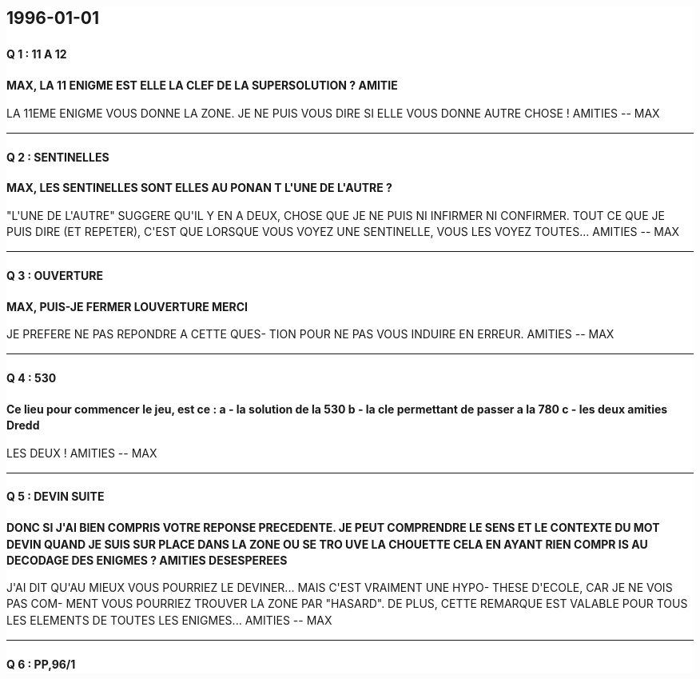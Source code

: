 ## 1996-01-01

#### Q 1 : 11 A 12

**MAX, LA 11 ENIGME EST ELLE LA CLEF DE LA  SUPERSOLUTION ? AMITIE**

LA 11EME ENIGME VOUS DONNE LA ZONE. JE NE PUIS VOUS DIRE SI ELLE VOUS DONNE AUTRE CHOSE ! AMITIES -- MAX

---

#### Q 2 : SENTINELLES

**MAX, LES SENTINELLES SONT ELLES AU PONAN T L'UNE DE L'AUTRE ?**

"L'UNE DE L'AUTRE" SUGGERE QU'IL Y EN A DEUX, CHOSE
QUE JE NE PUIS NI INFIRMER NI CONFIRMER. TOUT CE QUE JE PUIS DIRE (ET
REPETER), C'EST QUE LORSQUE VOUS VOYEZ UNE SENTINELLE, VOUS LES VOYEZ
TOUTES... AMITIES -- MAX

---

#### Q 3 : OUVERTURE

**MAX, PUIS-JE FERMER LOUVERTURE MERCI**

JE PREFERE NE PAS REPONDRE A CETTE QUES- TION POUR NE PAS VOUS INDUIRE EN ERREUR. AMITIES -- MAX

---

#### Q 4 : 530

**Ce lieu pour commencer le jeu, est ce : a - la
solution de la 530 b - la cle permettant de passer a la 780 c - les deux
 amities Dredd**

LES DEUX ! AMITIES -- MAX

---

#### Q 5 : DEVIN SUITE

**DONC SI J'AI BIEN COMPRIS VOTRE REPONSE PRECEDENTE. JE
 PEUT COMPRENDRE LE SENS ET LE CONTEXTE DU MOT DEVIN QUAND JE SUIS SUR
PLACE DANS LA ZONE OU SE TRO UVE LA CHOUETTE CELA EN AYANT RIEN COMPR IS
 AU DECODAGE DES ENIGMES ?  AMITIES DESESPEREES**

J'AI DIT QU'AU MIEUX VOUS POURRIEZ LE DEVINER... MAIS
C'EST VRAIMENT UNE HYPO- THESE D'ECOLE, CAR JE NE VOIS PAS COM- MENT
VOUS POURRIEZ TROUVER LA ZONE PAR "HASARD". DE PLUS, CETTE REMARQUE EST
VALABLE POUR TOUS LES ELEMENTS DE TOUTES LES ENIGMES... AMITIES -- MAX

---

#### Q 6 : PP,96/1
